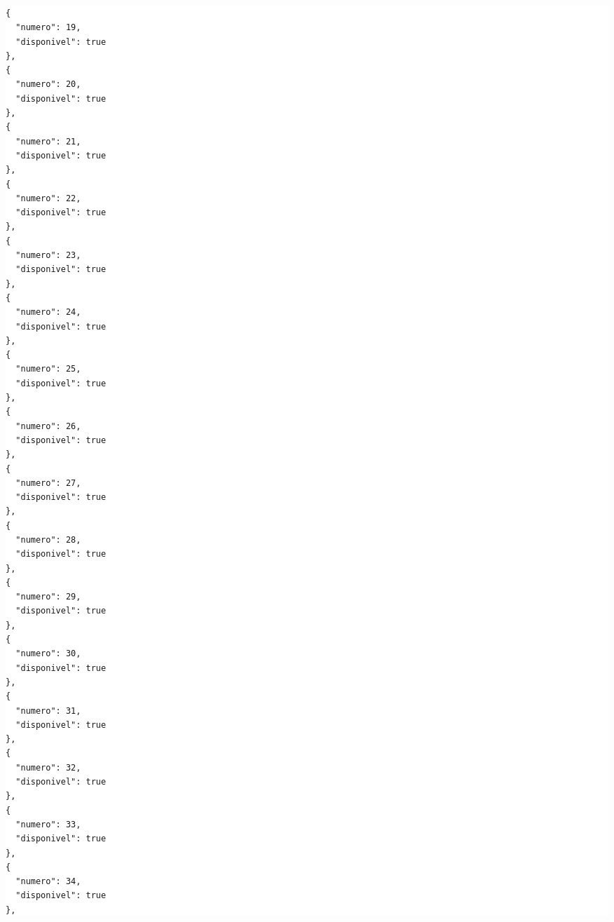     {
      "numero": 19,
      "disponivel": true
    },
    {
      "numero": 20,
      "disponivel": true
    },
    {
      "numero": 21,
      "disponivel": true
    },
    {
      "numero": 22,
      "disponivel": true
    },
    {
      "numero": 23,
      "disponivel": true
    },
    {
      "numero": 24,
      "disponivel": true
    },
    {
      "numero": 25,
      "disponivel": true
    },
    {
      "numero": 26,
      "disponivel": true
    },
    {
      "numero": 27,
      "disponivel": true
    },
    {
      "numero": 28,
      "disponivel": true
    },
    {
      "numero": 29,
      "disponivel": true
    },
    {
      "numero": 30,
      "disponivel": true
    },
    {
      "numero": 31,
      "disponivel": true
    },
    {
      "numero": 32,
      "disponivel": true
    },
    {
      "numero": 33,
      "disponivel": true
    },
    {
      "numero": 34,
      "disponivel": true
    },
